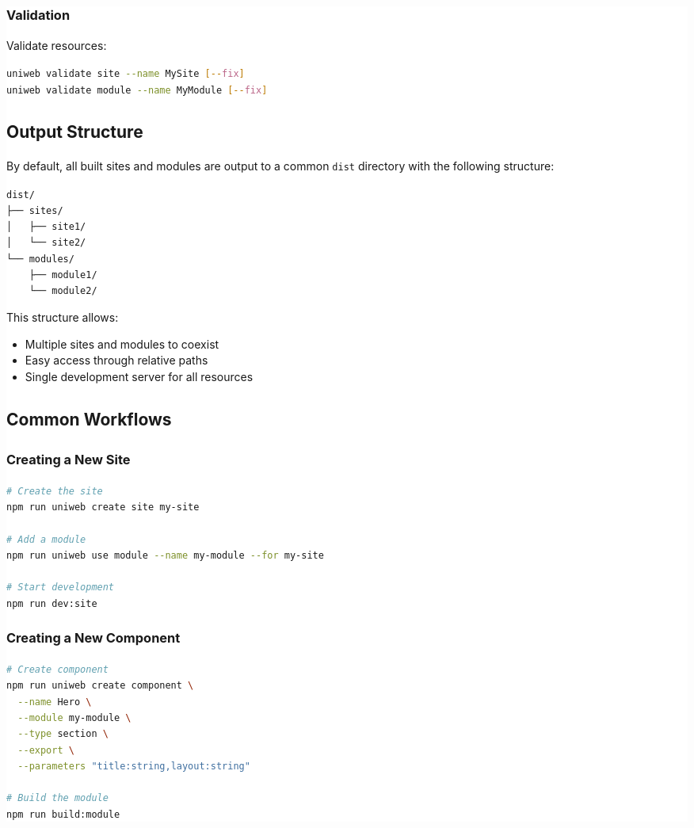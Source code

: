 ### Validation

Validate resources:

```bash
uniweb validate site --name MySite [--fix]
uniweb validate module --name MyModule [--fix]
```

## Output Structure

By default, all built sites and modules are output to a common `dist` directory with the following structure:

```
dist/
├── sites/
│   ├── site1/
│   └── site2/
└── modules/
    ├── module1/
    └── module2/
```

This structure allows:

- Multiple sites and modules to coexist
- Easy access through relative paths
- Single development server for all resources

## Common Workflows

### Creating a New Site

```bash
# Create the site
npm run uniweb create site my-site

# Add a module
npm run uniweb use module --name my-module --for my-site

# Start development
npm run dev:site
```

### Creating a New Component

```bash
# Create component
npm run uniweb create component \
  --name Hero \
  --module my-module \
  --type section \
  --export \
  --parameters "title:string,layout:string"

# Build the module
npm run build:module
```
